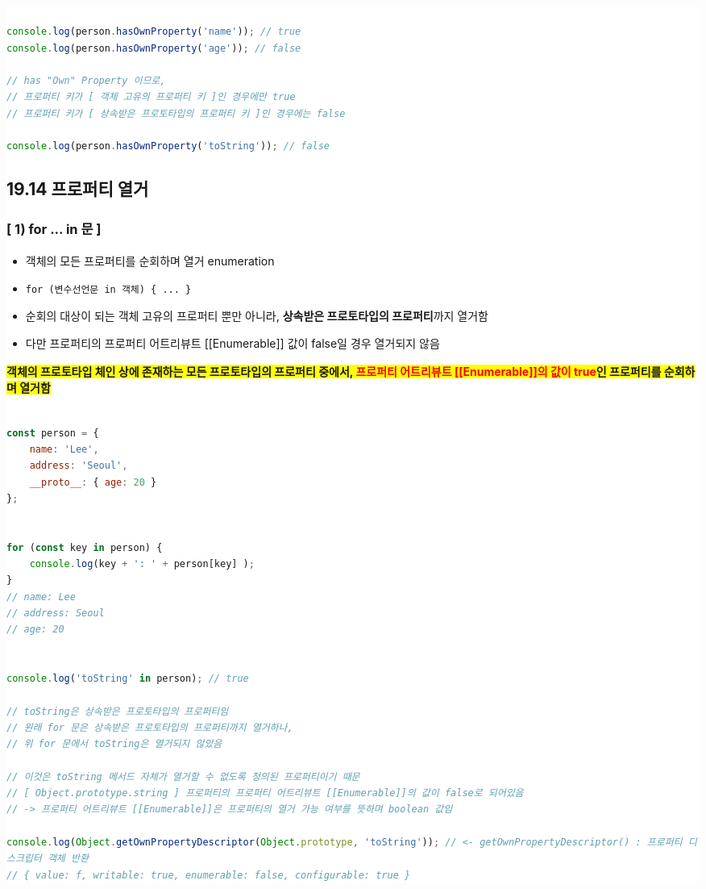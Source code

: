 ```js

console.log(person.hasOwnProperty('name')); // true
console.log(person.hasOwnProperty('age')); // false

// has "Own" Property 이므로,
// 프로퍼티 키가 [ 객체 고유의 프로퍼티 키 ]인 경우에만 true
// 프로퍼티 키가 [ 상속받은 프로토타입의 프로퍼티 키 ]인 경우에는 false

console.log(person.hasOwnProperty('toString')); // false

```



## 19.14 프로퍼티 열거



### [ 1) for ... in 문 ]


- 객체의 모든 프로퍼티를 순회하며 열거 enumeration
- `for (변수선언문 in 객체) { ... }`

- 순회의 대상이 되는 객체 고유의 프로퍼티 뿐만 아니라, **상속받은 프로토타입의 프로퍼티**까지 열거함 
- 다만 프로퍼티의 프로퍼티 어트리뷰트 [[Enumerable]] 값이 false일 경우 열거되지 않음

<span style='background-color:yellow; font-weight:bold;'>객체의 프로토타입 체인 상에 존재하는 모든 프로토타입의 프로퍼티 중에서,
<span style='color:red; font-weight:bold;'>프로퍼티 어트리뷰트 [[Enumerable]]의 값이 true</span>인 프로퍼티를 순회하며 열거함</span>


```js

const person = {
    name: 'Lee',
    address: 'Seoul',
    __proto__: { age: 20 }
};


for (const key in person) {
    console.log(key + ': ' + person[key] ); 
}
// name: Lee
// address: Seoul
// age: 20


console.log('toString' in person); // true 

// toString은 상속받은 프로토타입의 프로퍼티임
// 원래 for 문은 상속받은 프로토타입의 프로퍼티까지 열거하나,
// 위 for 문에서 toString은 열거되지 않았음

// 이것은 toString 메서드 자체가 열거할 수 없도록 정의된 프로퍼티이기 때문
// [ Object.prototype.string ] 프로퍼티의 프로퍼티 어트리뷰트 [[Enumerable]]의 값이 false로 되어있음
// -> 프로퍼티 어트리뷰트 [[Enumerable]]은 프로퍼티의 열거 가능 여부를 뜻하며 boolean 값임

console.log(Object.getOwnPropertyDescriptor(Object.prototype, 'toString')); // <- getOwnPropertyDescriptor() : 프로퍼티 디스크립터 객체 반환
// { value: f, writable: true, enumerable: false, configurable: true }

```

